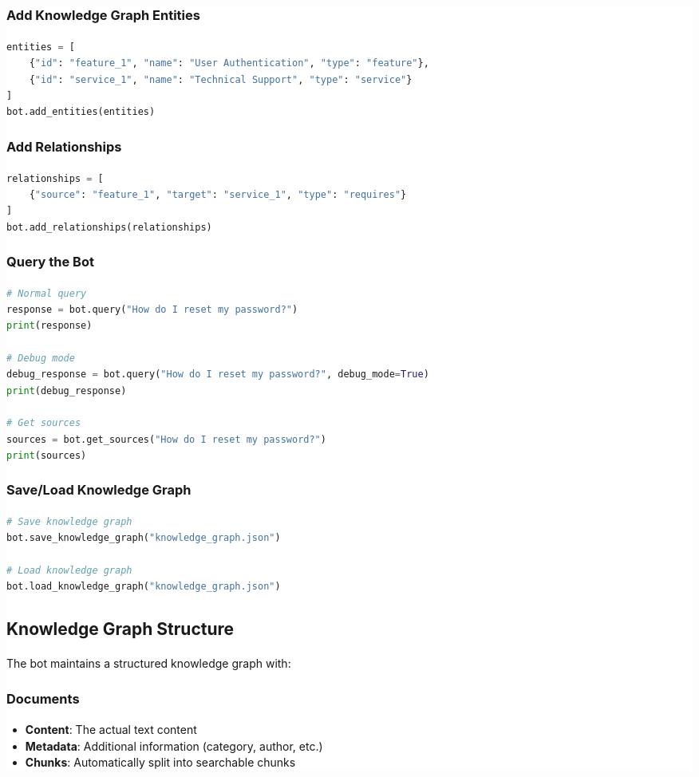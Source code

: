 ### Add Knowledge Graph Entities

```python
entities = [
    {"id": "feature_1", "name": "User Authentication", "type": "feature"},
    {"id": "service_1", "name": "Technical Support", "type": "service"}
]
bot.add_entities(entities)
```

### Add Relationships

```python
relationships = [
    {"source": "feature_1", "target": "service_1", "type": "requires"}
]
bot.add_relationships(relationships)
```

### Query the Bot

```python
# Normal query
response = bot.query("How do I reset my password?")
print(response)

# Debug mode
debug_response = bot.query("How do I reset my password?", debug_mode=True)
print(debug_response)

# Get sources
sources = bot.get_sources("How do I reset my password?")
print(sources)
```

### Save/Load Knowledge Graph

```python
# Save knowledge graph
bot.save_knowledge_graph("knowledge_graph.json")

# Load knowledge graph
bot.load_knowledge_graph("knowledge_graph.json")
```

## Knowledge Graph Structure

The bot maintains a structured knowledge graph with:

### Documents
- **Content**: The actual text content
- **Metadata**: Additional information (category, author, etc.)
- **Chunks**: Automatically split into searchable chunks
